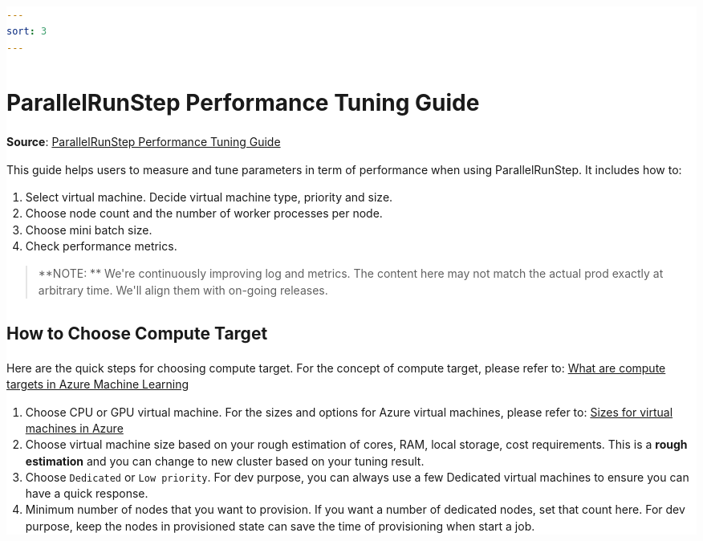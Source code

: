 ```yaml
---
sort: 3
---
```

# ParallelRunStep Performance Tuning Guide
**Source**: [ParallelRunStep Performance Tuning Guide](https://github.com/dwt0317/azure-docs/blob/master/articles/machine-learning/how-to-tune-performance-of-parallel-run-step.md#how-to-do-profiling-with-python-profilers)

This guide helps users to measure and tune parameters in term of performance when using ParallelRunStep. It includes how to:
1. Select virtual machine. Decide virtual machine type, priority and size.
1. Choose node count and the number of worker processes per node.
1. Choose mini batch size.
1. Check performance metrics.

> **NOTE: **
> We're continuously improving log and metrics. The content here may not match the actual prod exactly at arbitrary time. We'll align them with on-going releases.

## How to Choose Compute Target

Here are the quick steps for choosing compute target. For the concept of compute target, please refer to: [What are compute targets in Azure Machine Learning](https://docs.microsoft.com/azure/machine-learning/concept-compute-target)

1. Choose CPU or GPU virtual machine. For the sizes and options for Azure virtual machines, please refer to: [Sizes for virtual machines in Azure](https://docs.microsoft.com/azure/virtual-machines/sizes)
1. Choose virtual machine size based on your rough estimation of cores, RAM, local storage, cost requirements. This is a **rough estimation** and you can change to new cluster based on your tuning result.
1. Choose `Dedicated` or `Low priority`. For dev purpose, you can always use a few Dedicated virtual machines to ensure you can have a quick response.
1. Minimum number of nodes that you want to provision. If you want a number of dedicated  nodes, set that count here. For dev purpose, keep the nodes in provisioned state can save the time of provisioning when start a job.
